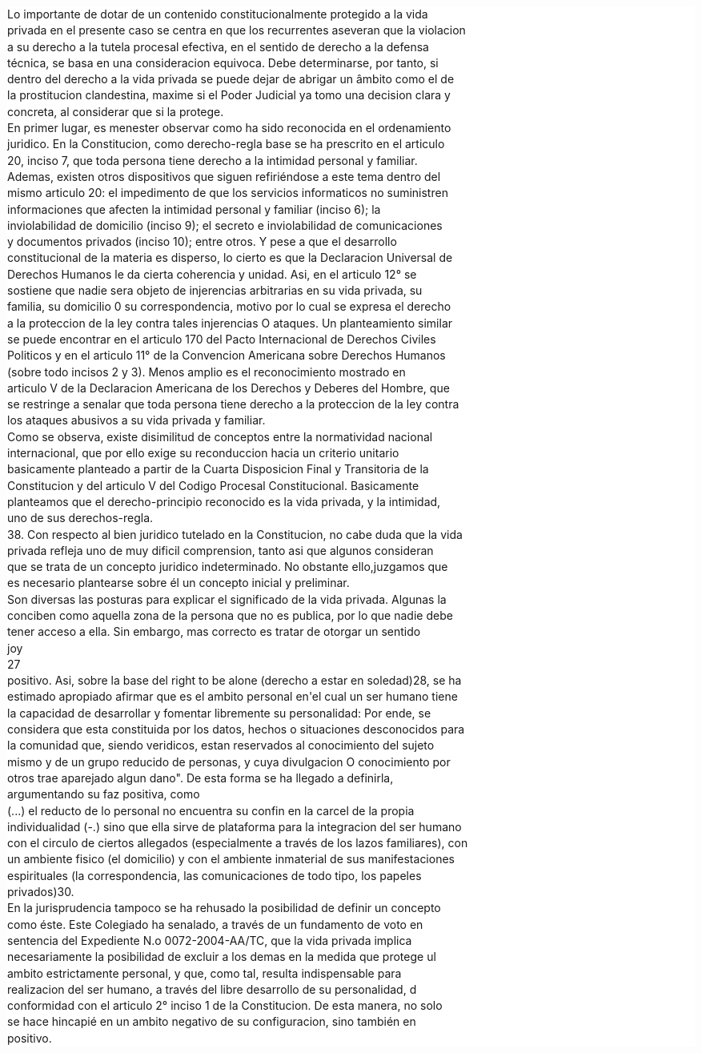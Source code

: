 Lo importante de dotar de un contenido constitucionalmente protegido a la vida  
privada en el presente caso se centra en que los recurrentes aseveran que la violacion  
a su derecho a la tutela procesal efectiva, en el sentido de derecho a la defensa  
técnica, se basa en una consideracion equivoca. Debe determinarse, por tanto, si  
dentro del derecho a la vida privada se puede dejar de abrigar un âmbito como el de  
la prostitucion clandestina, maxime si el Poder Judicial ya tomo una decision clara y  
concreta, al considerar que si la protege.  
En primer lugar, es menester observar como ha sido reconocida en el ordenamiento  
juridico. En la Constitucion, como derecho-regla base se ha prescrito en el articulo  
20, inciso 7, que toda persona tiene derecho a la intimidad personal y familiar.  
Ademas, existen otros dispositivos que siguen refiriéndose a este tema dentro del  
mismo articulo 20: el impedimento de que los servicios informaticos no suministren  
informaciones que afecten la intimidad personal y familiar (inciso 6); la  
inviolabilidad de domicilio (inciso 9); el secreto e inviolabilidad de comunicaciones  
y documentos privados (inciso 10); entre otros. Y pese a que el desarrollo  
constitucional de la materia es disperso, lo cierto es que la Declaracion Universal de  
Derechos Humanos le da cierta coherencia y unidad. Asi, en el articulo 12° se  
sostiene que nadie sera objeto de injerencias arbitrarias en su vida privada, su  
familia, su domicilio 0 su correspondencia, motivo por lo cual se expresa el derecho  
a la proteccion de la ley contra tales injerencias O ataques. Un planteamiento similar  
se puede encontrar en el articulo 170 del Pacto Internacional de Derechos Civiles  
Politicos y en el articulo 11° de la Convencion Americana sobre Derechos Humanos  
(sobre todo incisos 2 y 3). Menos amplio es el reconocimiento mostrado en  
articulo V de la Declaracion Americana de los Derechos y Deberes del Hombre, que  
se restringe a senalar que toda persona tiene derecho a la proteccion de la ley contra  
los ataques abusivos a su vida privada y familiar.  
Como se observa, existe disimilitud de conceptos entre la normatividad nacional  
internacional, que por ello exige su reconduccion hacia un criterio unitario  
basicamente planteado a partir de la Cuarta Disposicion Final y Transitoria de la  
Constitucion y del articulo V del Codigo Procesal Constitucional. Basicamente  
planteamos que el derecho-principio reconocido es la vida privada, y la intimidad,  
uno de sus derechos-regla.  
38. Con respecto al bien juridico tutelado en la Constitucion, no cabe duda que la vida  
privada refleja uno de muy dificil comprension, tanto asi que algunos consideran  
que se trata de un concepto juridico indeterminado. No obstante ello,juzgamos que  
es necesario plantearse sobre él un concepto inicial y preliminar.  
Son diversas las posturas para explicar el significado de la vida privada. Algunas la  
conciben como aquella zona de la persona que no es publica, por lo que nadie debe  
tener acceso a ella. Sin embargo, mas correcto es tratar de otorgar un sentido  
joy  
27  
positivo. Asi, sobre la base del right to be alone (derecho a estar en soledad)28, se ha  
estimado apropiado afirmar que es el ambito personal en'el cual un ser humano tiene  
la capacidad de desarrollar y fomentar libremente su personalidad: Por ende, se  
considera que esta constituida por los datos, hechos o situaciones desconocidos para  
la comunidad que, siendo veridicos, estan reservados al conocimiento del sujeto  
mismo y de un grupo reducido de personas, y cuya divulgacion O conocimiento por  
otros trae aparejado algun dano". De esta forma se ha llegado a definirla,  
argumentando su faz positiva, como  
(...) el reducto de lo personal no encuentra su confin en la carcel de la propia  
individualidad (-.) sino que ella sirve de plataforma para la integracion del ser humano  
con el circulo de ciertos allegados (especialmente a través de los lazos familiares), con  
un ambiente fisico (el domicilio) y con el ambiente inmaterial de sus manifestaciones  
espirituales (la correspondencia, las comunicaciones de todo tipo, los papeles  
privados)30.  
En la jurisprudencia tampoco se ha rehusado la posibilidad de definir un concepto  
como éste. Este Colegiado ha senalado, a través de un fundamento de voto en  
sentencia del Expediente N.o 0072-2004-AA/TC, que la vida privada implica  
necesariamente la posibilidad de excluir a los demas en la medida que protege ul  
ambito estrictamente personal, y que, como tal, resulta indispensable para  
realizacion del ser humano, a través del libre desarrollo de su personalidad, d  
conformidad con el articulo 2° inciso 1 de la Constitucion. De esta manera, no solo  
se hace hincapié en un ambito negativo de su configuracion, sino también en  
positivo.  